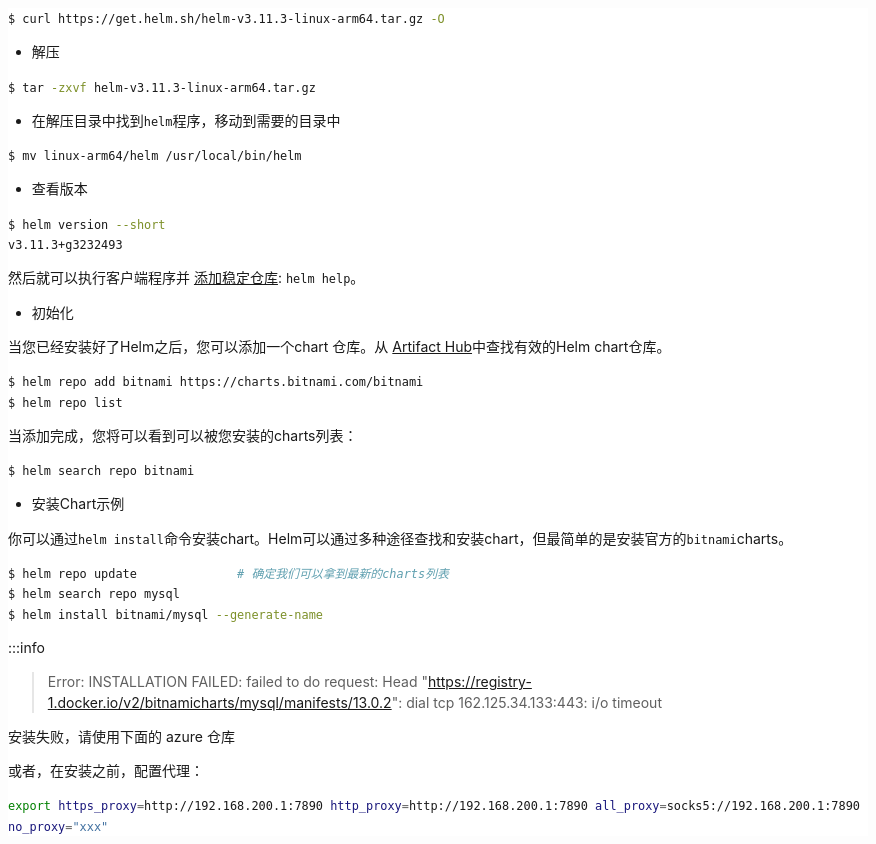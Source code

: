   ```bash
  $ curl https://get.helm.sh/helm-v3.11.3-linux-arm64.tar.gz -O
  ```

  - 解压

  ```bash
  $ tar -zxvf helm-v3.11.3-linux-arm64.tar.gz 
  ```

  - 在解压目录中找到`helm`程序，移动到需要的目录中

  ```bash
  $ mv linux-arm64/helm /usr/local/bin/helm
  ```

  - 查看版本

  ```bash
  $ helm version --short
  v3.11.3+g3232493
  ```

  然后就可以执行客户端程序并 [添加稳定仓库](https://helm.sh/zh/docs/intro/quickstart/#初始化): `helm help`。

- 初始化

当您已经安装好了Helm之后，您可以添加一个chart 仓库。从 [Artifact Hub](https://artifacthub.io/packages/search?kind=0)中查找有效的Helm chart仓库。

```bash
$ helm repo add bitnami https://charts.bitnami.com/bitnami
$ helm repo list
```

当添加完成，您将可以看到可以被您安装的charts列表：

```bash
$ helm search repo bitnami
```

- 安装Chart示例

你可以通过`helm install`命令安装chart。Helm可以通过多种途径查找和安装chart，但最简单的是安装官方的`bitnami`charts。

```bash
$ helm repo update              # 确定我们可以拿到最新的charts列表
$ helm search repo mysql
$ helm install bitnami/mysql --generate-name
```

:::info

> Error: INSTALLATION FAILED: failed to do request: Head "https://registry-1.docker.io/v2/bitnamicharts/mysql/manifests/13.0.2": dial tcp 162.125.34.133:443: i/o timeout

安装失败，请使用下面的 azure 仓库

或者，在安装之前，配置代理：

```bash
export https_proxy=http://192.168.200.1:7890 http_proxy=http://192.168.200.1:7890 all_proxy=socks5://192.168.200.1:7890 no_proxy="xxx"
```

